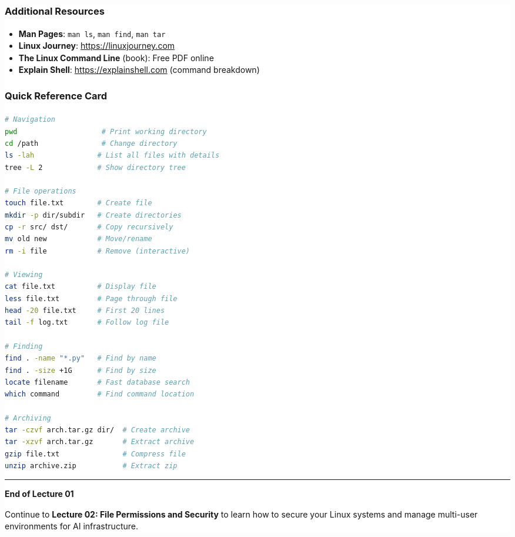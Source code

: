 ### Additional Resources

- **Man Pages**: `man ls`, `man find`, `man tar`
- **Linux Journey**: https://linuxjourney.com
- **The Linux Command Line** (book): Free PDF online
- **Explain Shell**: https://explainshell.com (command breakdown)

### Quick Reference Card

```bash
# Navigation
pwd                    # Print working directory
cd /path               # Change directory
ls -lah               # List all files with details
tree -L 2             # Show directory tree

# File operations
touch file.txt        # Create file
mkdir -p dir/subdir   # Create directories
cp -r src/ dst/       # Copy recursively
mv old new            # Move/rename
rm -i file            # Remove (interactive)

# Viewing
cat file.txt          # Display file
less file.txt         # Page through file
head -20 file.txt     # First 20 lines
tail -f log.txt       # Follow log file

# Finding
find . -name "*.py"   # Find by name
find . -size +1G      # Find by size
locate filename       # Fast database search
which command         # Find command location

# Archiving
tar -czvf arch.tar.gz dir/  # Create archive
tar -xzvf arch.tar.gz       # Extract archive
gzip file.txt               # Compress file
unzip archive.zip           # Extract zip
```

---

**End of Lecture 01**

Continue to **Lecture 02: File Permissions and Security** to learn how to secure your Linux systems and manage multi-user environments for AI infrastructure.
